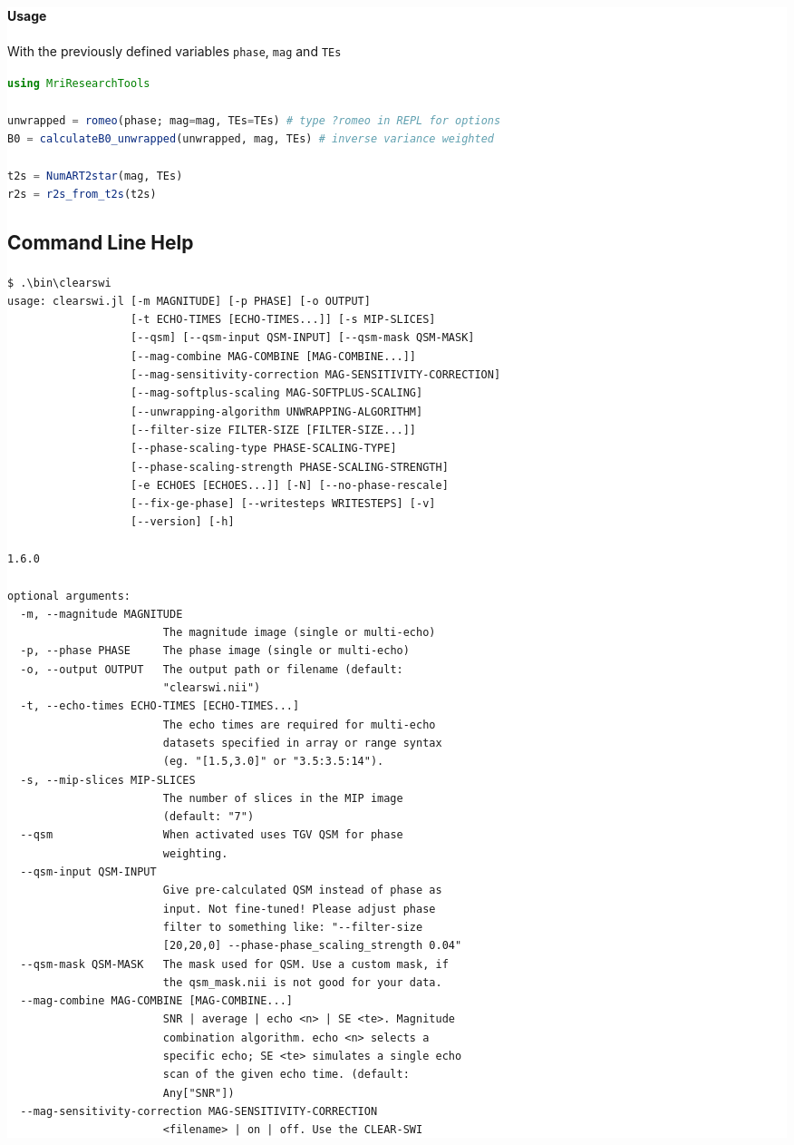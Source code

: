 #### Usage

With the previously defined variables `phase`, `mag` and `TEs`

```julia
using MriResearchTools

unwrapped = romeo(phase; mag=mag, TEs=TEs) # type ?romeo in REPL for options
B0 = calculateB0_unwrapped(unwrapped, mag, TEs) # inverse variance weighted

t2s = NumART2star(mag, TEs)
r2s = r2s_from_t2s(t2s)
```

## Command Line Help

```plain
$ .\bin\clearswi
usage: clearswi.jl [-m MAGNITUDE] [-p PHASE] [-o OUTPUT]
                   [-t ECHO-TIMES [ECHO-TIMES...]] [-s MIP-SLICES]
                   [--qsm] [--qsm-input QSM-INPUT] [--qsm-mask QSM-MASK]
                   [--mag-combine MAG-COMBINE [MAG-COMBINE...]]
                   [--mag-sensitivity-correction MAG-SENSITIVITY-CORRECTION]
                   [--mag-softplus-scaling MAG-SOFTPLUS-SCALING]
                   [--unwrapping-algorithm UNWRAPPING-ALGORITHM]
                   [--filter-size FILTER-SIZE [FILTER-SIZE...]]
                   [--phase-scaling-type PHASE-SCALING-TYPE]
                   [--phase-scaling-strength PHASE-SCALING-STRENGTH]
                   [-e ECHOES [ECHOES...]] [-N] [--no-phase-rescale]
                   [--fix-ge-phase] [--writesteps WRITESTEPS] [-v]
                   [--version] [-h]

1.6.0

optional arguments:
  -m, --magnitude MAGNITUDE
                        The magnitude image (single or multi-echo)
  -p, --phase PHASE     The phase image (single or multi-echo)
  -o, --output OUTPUT   The output path or filename (default:
                        "clearswi.nii")
  -t, --echo-times ECHO-TIMES [ECHO-TIMES...]
                        The echo times are required for multi-echo
                        datasets specified in array or range syntax
                        (eg. "[1.5,3.0]" or "3.5:3.5:14").
  -s, --mip-slices MIP-SLICES
                        The number of slices in the MIP image
                        (default: "7")
  --qsm                 When activated uses TGV QSM for phase
                        weighting.
  --qsm-input QSM-INPUT
                        Give pre-calculated QSM instead of phase as
                        input. Not fine-tuned! Please adjust phase
                        filter to something like: "--filter-size
                        [20,20,0] --phase-phase_scaling_strength 0.04"
  --qsm-mask QSM-MASK   The mask used for QSM. Use a custom mask, if
                        the qsm_mask.nii is not good for your data.
  --mag-combine MAG-COMBINE [MAG-COMBINE...]
                        SNR | average | echo <n> | SE <te>. Magnitude
                        combination algorithm. echo <n> selects a
                        specific echo; SE <te> simulates a single echo
                        scan of the given echo time. (default:
                        Any["SNR"])
  --mag-sensitivity-correction MAG-SENSITIVITY-CORRECTION
                        <filename> | on | off. Use the CLEAR-SWI
```